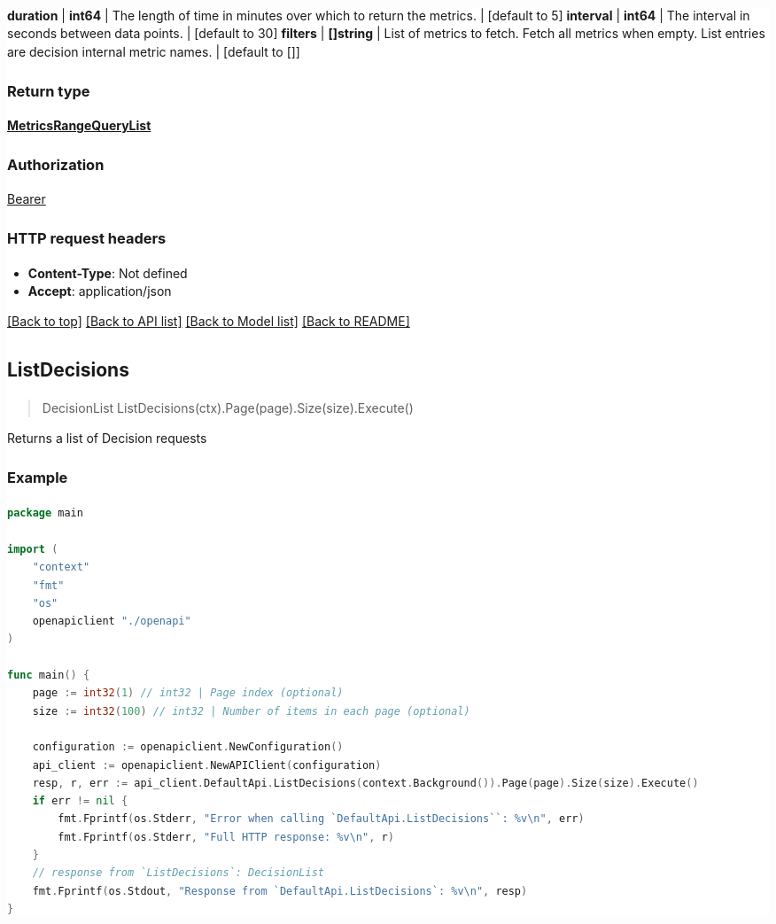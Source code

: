  **duration** | **int64** | The length of time in minutes over which to return the metrics. | [default to 5]
 **interval** | **int64** | The interval in seconds between data points. | [default to 30]
 **filters** | **[]string** | List of metrics to fetch. Fetch all metrics when empty. List entries are decision internal metric names. | [default to []]

### Return type

[**MetricsRangeQueryList**](MetricsRangeQueryList.md)

### Authorization

[Bearer](../README.md#Bearer)

### HTTP request headers

- **Content-Type**: Not defined
- **Accept**: application/json

[[Back to top]](#) [[Back to API list]](../README.md#documentation-for-api-endpoints)
[[Back to Model list]](../README.md#documentation-for-models)
[[Back to README]](../README.md)


## ListDecisions

> DecisionList ListDecisions(ctx).Page(page).Size(size).Execute()

Returns a list of Decision requests

### Example

```go
package main

import (
    "context"
    "fmt"
    "os"
    openapiclient "./openapi"
)

func main() {
    page := int32(1) // int32 | Page index (optional)
    size := int32(100) // int32 | Number of items in each page (optional)

    configuration := openapiclient.NewConfiguration()
    api_client := openapiclient.NewAPIClient(configuration)
    resp, r, err := api_client.DefaultApi.ListDecisions(context.Background()).Page(page).Size(size).Execute()
    if err != nil {
        fmt.Fprintf(os.Stderr, "Error when calling `DefaultApi.ListDecisions``: %v\n", err)
        fmt.Fprintf(os.Stderr, "Full HTTP response: %v\n", r)
    }
    // response from `ListDecisions`: DecisionList
    fmt.Fprintf(os.Stdout, "Response from `DefaultApi.ListDecisions`: %v\n", resp)
}
```
